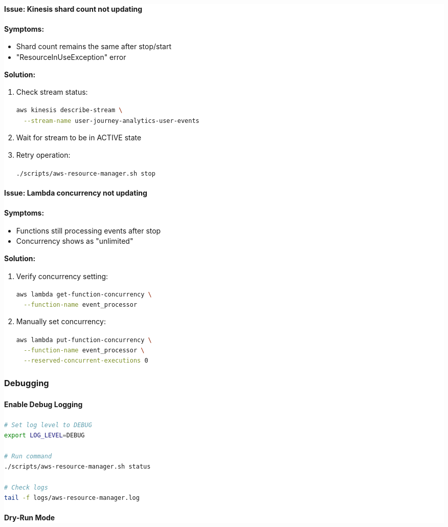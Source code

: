 #### Issue: Kinesis shard count not updating

**Symptoms:**
- Shard count remains the same after stop/start
- "ResourceInUseException" error

**Solution:**
1. Check stream status:
   ```bash
   aws kinesis describe-stream \
     --stream-name user-journey-analytics-user-events
   ```

2. Wait for stream to be in ACTIVE state
3. Retry operation:
   ```bash
   ./scripts/aws-resource-manager.sh stop
   ```

#### Issue: Lambda concurrency not updating

**Symptoms:**
- Functions still processing events after stop
- Concurrency shows as "unlimited"

**Solution:**
1. Verify concurrency setting:
   ```bash
   aws lambda get-function-concurrency \
     --function-name event_processor
   ```

2. Manually set concurrency:
   ```bash
   aws lambda put-function-concurrency \
     --function-name event_processor \
     --reserved-concurrent-executions 0
   ```

### Debugging

#### Enable Debug Logging

```bash
# Set log level to DEBUG
export LOG_LEVEL=DEBUG

# Run command
./scripts/aws-resource-manager.sh status

# Check logs
tail -f logs/aws-resource-manager.log
```

#### Dry-Run Mode
